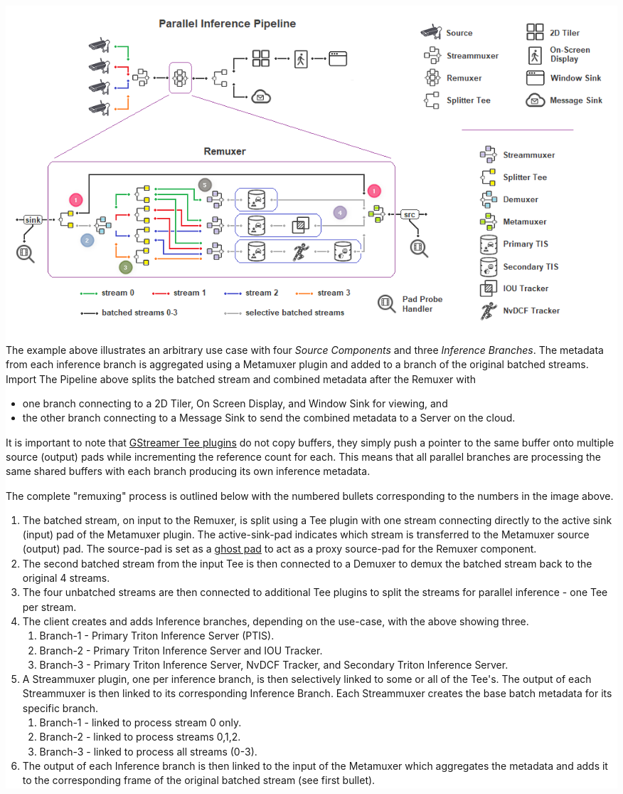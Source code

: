![Parallel Inference Pipeline](/Images/parallel-inference-pipeline.png)

The example above illustrates an arbitrary use case with four _Source Components_ and three _Inference Branches_. The metadata from each inference branch is aggregated using a Metamuxer plugin and added to a branch of the original batched streams. Import The Pipeline above splits the batched stream and combined metadata after the Remuxer with 
- one branch connecting to a 2D Tiler, On Screen Display, and Window Sink for viewing, and
- the other branch connecting to a Message Sink to send the combined metadata to a Server on the cloud.

It is important to note that [GStreamer Tee plugins](https://gstreamer.freedesktop.org/documentation/coreelements/tee.html?gi-language=c) do not copy buffers, they simply push a pointer to the same buffer onto multiple source (output) pads while incrementing the reference count for each. This means that all parallel branches are processing the same shared buffers with each branch producing its own inference metadata. 

The complete "remuxing" process is outlined below with the numbered bullets corresponding to the numbers in the image above. 
1. The batched stream, on input to the Remuxer, is split using a Tee plugin with one stream connecting directly to the active sink (input) pad of the Metamuxer plugin. The active-sink-pad indicates which stream is transferred to the Metamuxer source (output) pad. The source-pad is set as a [ghost pad](https://gstreamer.freedesktop.org/documentation/gstreamer/gstghostpad.html?gi-language=c) to act as a proxy source-pad for the Remuxer component.
2. The second batched stream from the input Tee is then connected to a Demuxer to demux the batched stream back to the original 4 streams.
3. The four unbatched streams are then connected to additional Tee plugins to split the streams for parallel inference - one Tee per stream.
4. The client creates and adds Inference branches, depending on the use-case, with the above showing three.
   1. Branch-1 - Primary Triton Inference Server (PTIS).
   2. Branch-2 - Primary Triton Inference Server and IOU Tracker.
   3. Branch-3 - Primary Triton Inference Server, NvDCF Tracker, and Secondary Triton Inference Server.
5. A Streammuxer plugin, one per inference branch, is then selectively linked to some or all of the Tee's. The output of each Streammuxer is then linked to its corresponding Inference Branch. Each Streammuxer creates the base batch metadata for its specific branch. 
   1. Branch-1 - linked to process stream 0 only.
   2. Branch-2 - linked to process streams 0,1,2.
   3. Branch-3 - linked to process all streams (0-3).
6. The output of each Inference branch is then linked to the input of the Metamuxer which aggregates the metadata and adds it to the corresponding frame of the original batched stream (see first bullet).